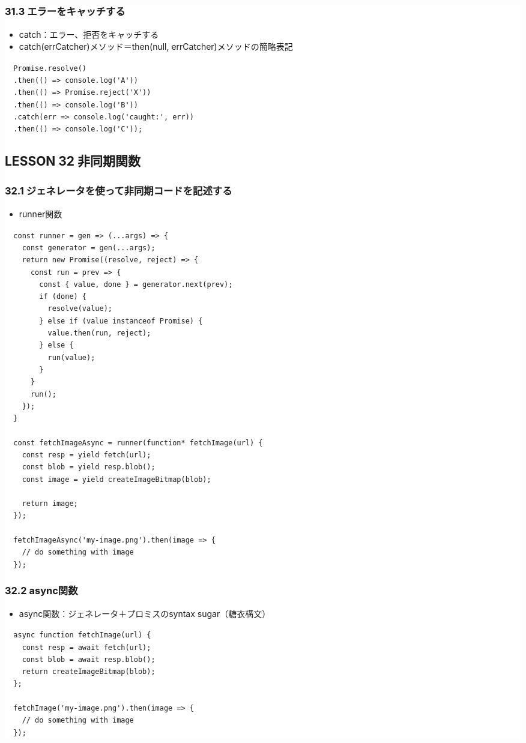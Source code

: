 ### 31.3 エラーをキャッチする
- catch：エラー、拒否をキャッチする
- catch(errCatcher)メソッド＝then(null, errCatcher)メソッドの簡略表記
```
  Promise.resolve()
  .then(() => console.log('A'))
  .then(() => Promise.reject('X'))
  .then(() => console.log('B'))
  .catch(err => console.log('caught:', err))
  .then(() => console.log('C'));
```

## LESSON 32 非同期関数
### 32.1 ジェネレータを使って非同期コードを記述する
- runner関数
```
  const runner = gen => (...args) => {
    const generator = gen(...args);
    return new Promise((resolve, reject) => {
      const run = prev => {
        const { value, done } = generator.next(prev);
        if (done) {
          resolve(value);
        } else if (value instanceof Promise) {
          value.then(run, reject);
        } else {
          run(value);
        }
      }
      run();
    });
  }

  const fetchImageAsync = runner(function* fetchImage(url) {
    const resp = yield fetch(url);
    const blob = yield resp.blob();
    const image = yield createImageBitmap(blob);

    return image;
  });

  fetchImageAsync('my-image.png').then(image => {
    // do something with image
  });
```

### 32.2 async関数
- async関数：ジェネレータ＋プロミスのsyntax sugar（糖衣構文）
```
  async function fetchImage(url) {
    const resp = await fetch(url);
    const blob = await resp.blob();
    return createImageBitmap(blob);
  };

  fetchImage('my-image.png').then(image => {
    // do something with image
  });
```
